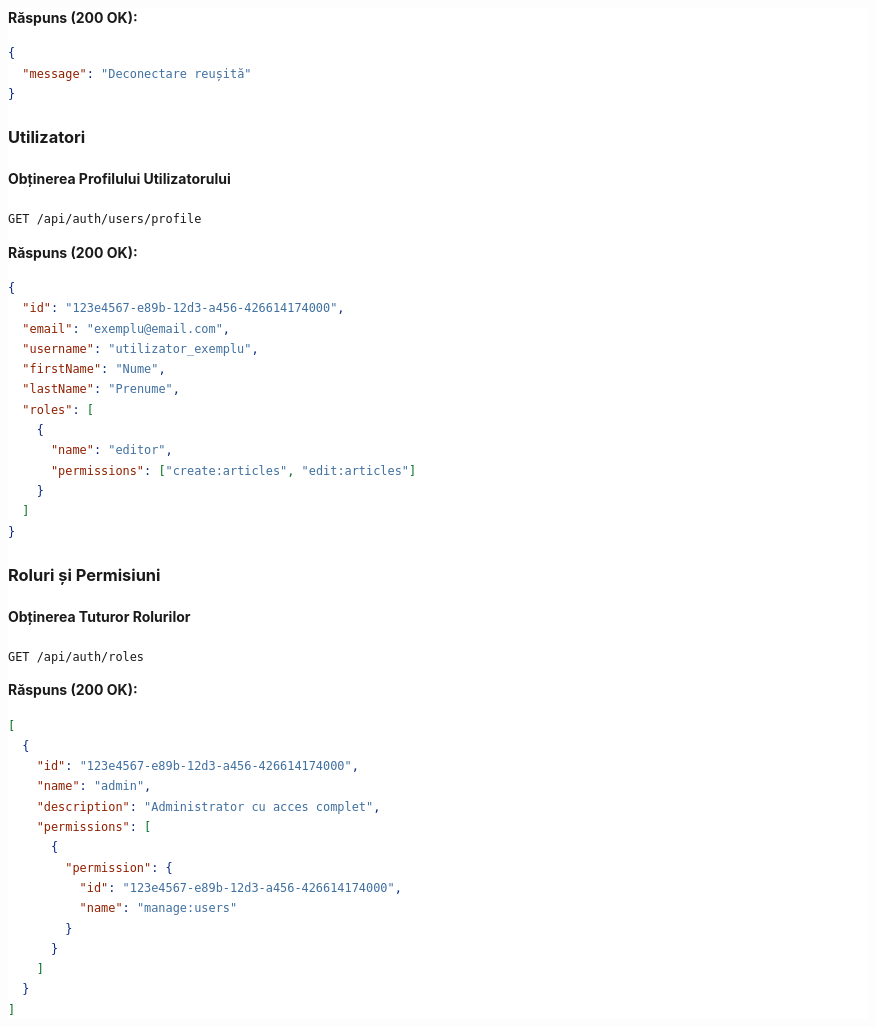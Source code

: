 **Răspuns (200 OK):**
```json
{
  "message": "Deconectare reușită"
}
```

### Utilizatori

#### Obținerea Profilului Utilizatorului

```
GET /api/auth/users/profile
```

**Răspuns (200 OK):**
```json
{
  "id": "123e4567-e89b-12d3-a456-426614174000",
  "email": "exemplu@email.com",
  "username": "utilizator_exemplu",
  "firstName": "Nume",
  "lastName": "Prenume",
  "roles": [
    {
      "name": "editor",
      "permissions": ["create:articles", "edit:articles"]
    }
  ]
}
```

### Roluri și Permisiuni

#### Obținerea Tuturor Rolurilor

```
GET /api/auth/roles
```

**Răspuns (200 OK):**
```json
[
  {
    "id": "123e4567-e89b-12d3-a456-426614174000",
    "name": "admin",
    "description": "Administrator cu acces complet",
    "permissions": [
      {
        "permission": {
          "id": "123e4567-e89b-12d3-a456-426614174000",
          "name": "manage:users"
        }
      }
    ]
  }
]
```
